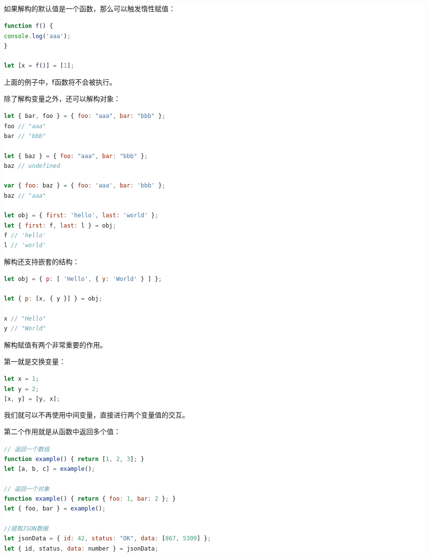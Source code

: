如果解构的默认值是一个函数，那么可以触发惰性赋值：

~~~js
function f() { 
console.log('aaa'); 
} 

let [x = f()] = [1];
~~~

上面的例子中，f函数将不会被执行。

除了解构变量之外，还可以解构对象：

~~~js
let { bar, foo } = { foo: "aaa", bar: "bbb" }; 
foo // "aaa" 
bar // "bbb" 

let { baz } = { foo: "aaa", bar: "bbb" }; 
baz // undefined

var { foo: baz } = { foo: 'aaa', bar: 'bbb' }; 
baz // "aaa" 

let obj = { first: 'hello', last: 'world' }; 
let { first: f, last: l } = obj; 
f // 'hello' 
l // 'world'
~~~

解构还支持嵌套的结构：

~~~js
let obj = { p: [ 'Hello', { y: 'World' } ] }; 

let { p: [x, { y }] } = obj; 

x // "Hello" 
y // "World"
~~~

解构赋值有两个非常重要的作用。

第一就是交换变量：

~~~js
let x = 1; 
let y = 2; 
[x, y] = [y, x];
~~~

我们就可以不再使用中间变量，直接进行两个变量值的交互。

第二个作用就是从函数中返回多个值：

~~~js
// 返回一个数组 
function example() { return [1, 2, 3]; } 
let [a, b, c] = example(); 

// 返回一个对象 
function example() { return { foo: 1, bar: 2 }; } 
let { foo, bar } = example();

//提取JSON数据
let jsonData = { id: 42, status: "OK", data: [867, 5309] }; 
let { id, status, data: number } = jsonData;
~~~
